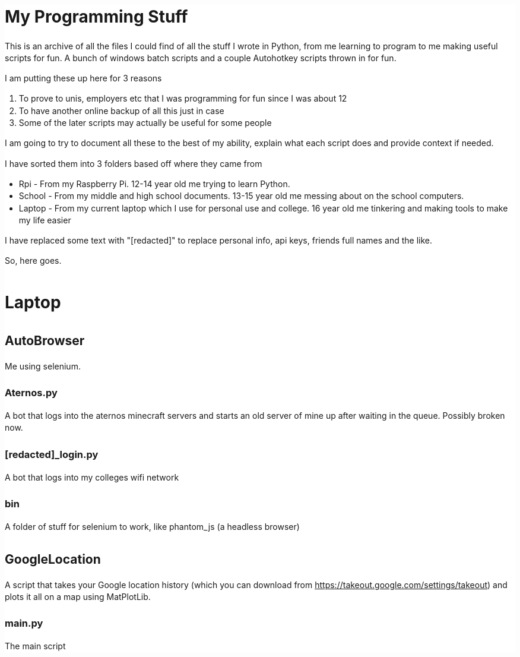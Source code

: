 # My Programming Stuff

This is an archive of all the files I could find of all the stuff I wrote in Python, from me learning to program to me making useful scripts for fun. A bunch of windows batch scripts and a couple Autohotkey scripts thrown in for fun.

I am putting these up here for 3 reasons

1. To prove to unis, employers etc that I was programming for fun since I was about 12
2. To have another online backup of all this just in case
3. Some of the later scripts may actually be useful for some people

I am going to try to document all these to the best of my ability, explain what each script does and provide context if needed.

I have sorted them into 3 folders based off where they came from

 - Rpi - From my Raspberry Pi. 12-14 year old me trying to learn Python.
 - School - From my middle and high school documents. 13-15 year old me messing about on the school computers.
 - Laptop - From my current laptop which I use for personal use and college. 16 year old me tinkering and making tools to make my life easier

I have replaced some text with "[redacted]" to replace personal info, api keys, friends full names and the like.

So, here goes.

# Laptop

## AutoBrowser
Me using selenium.

### Aternos.py
A bot that logs into the aternos minecraft servers and starts an old server of mine up after waiting in the queue. Possibly broken now.

### [redacted]_login.py
A bot that logs into my colleges wifi network

### bin
A folder of stuff for selenium to work, like phantom_js (a headless browser)

## GoogleLocation
A script that takes your Google location history (which you can download from <https://takeout.google.com/settings/takeout>) and plots it all on a map using MatPlotLib.

### main.py
The main script
